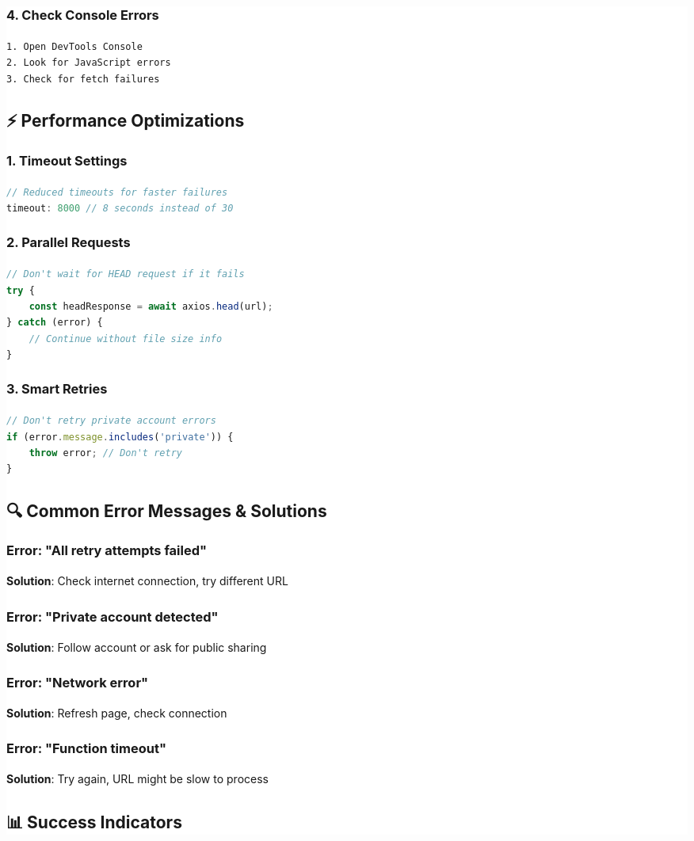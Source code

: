 ### 4. Check Console Errors
```
1. Open DevTools Console
2. Look for JavaScript errors
3. Check for fetch failures
```

## ⚡ Performance Optimizations

### 1. **Timeout Settings**
```javascript
// Reduced timeouts for faster failures
timeout: 8000 // 8 seconds instead of 30
```

### 2. **Parallel Requests**
```javascript
// Don't wait for HEAD request if it fails
try {
    const headResponse = await axios.head(url);
} catch (error) {
    // Continue without file size info
}
```

### 3. **Smart Retries**
```javascript
// Don't retry private account errors
if (error.message.includes('private')) {
    throw error; // Don't retry
}
```

## 🔍 Common Error Messages & Solutions

### Error: "All retry attempts failed"
**Solution**: Check internet connection, try different URL

### Error: "Private account detected"  
**Solution**: Follow account or ask for public sharing

### Error: "Network error"
**Solution**: Refresh page, check connection

### Error: "Function timeout"
**Solution**: Try again, URL might be slow to process

## 📊 Success Indicators
